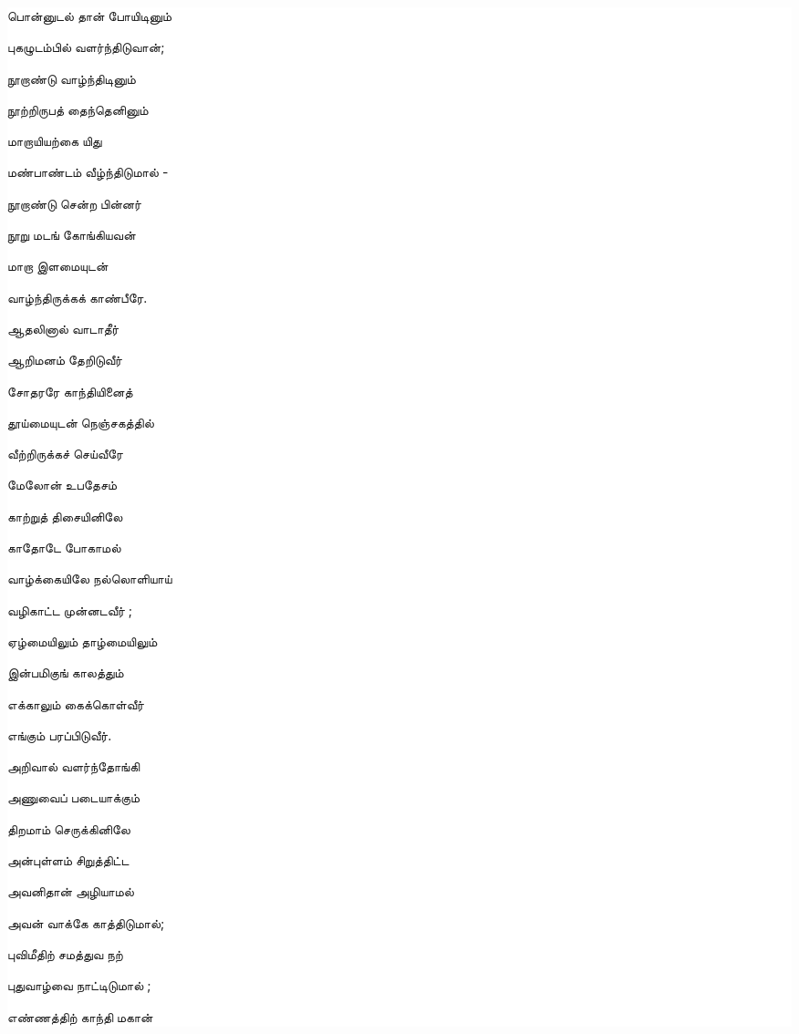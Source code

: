 பொன்னுடல் தான் போயிடினும்  

புகழுடம்பில் வளர்ந்திடுவான்;  

நூறாண்டு வாழ்ந்திடினும்  

நூற்றிருபத் தைந்தெனினும்  

மாறாயியற்கை யிது  

மண்பாண்டம் வீழ்ந்திடுமால் -  

நூறாண்டு சென்ற பின்னர்  

நூறு மடங் கோங்கியவன்  

மாறா இளமையுடன்  

வாழ்ந்திருக்கக் காண்பீரே.  

ஆதலினால் வாடாதீர்  

ஆறிமனம் தேறிடுவீர்  

சோதரரே காந்தியினைத்  

தூய்மையுடன் நெஞ்சகத்தில்  

வீற்றிருக்கச் செய்வீரே  

மேலோன் உபதேசம்  

காற்றுத் திசையினிலே  

காதோடே போகாமல்  

வாழ்க்கையிலே நல்லொளியாய்  

வழிகாட்ட முன்னடவீர் ;  

ஏழ்மையிலும் தாழ்மையிலும்  

இன்பமிகுங் காலத்தும்  

எக்காலும் கைக்கொள்வீர்  

எங்கும் பரப்பிடுவீர்.  

அறிவால் வளர்ந்தோங்கி  

அணுவைப் படையாக்கும்  

திறமாம் செருக்கினிலே  

அன்புள்ளம் சிறுத்திட்ட  

அவனிதான் அழியாமல்  

அவன் வாக்கே காத்திடுமால்;  

புவிமீதிற் சமத்துவ நற்  

புதுவாழ்வை நாட்டிடுமால் ;  

எண்ணத்திற் காந்தி மகான்  
